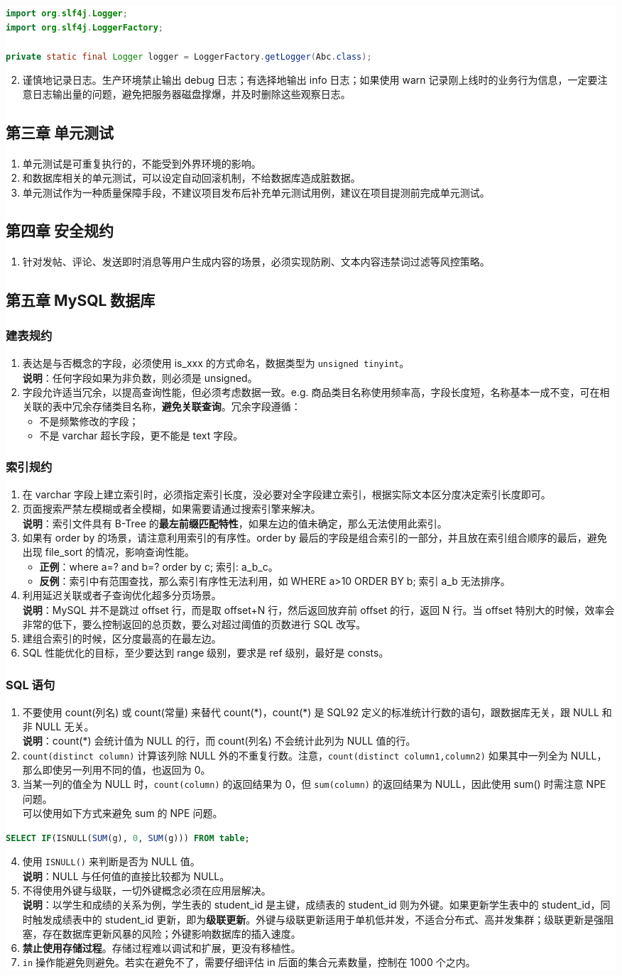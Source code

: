 ```java
import org.slf4j.Logger;
import org.slf4j.LoggerFactory;

private static final Logger logger = LoggerFactory.getLogger(Abc.class);
```

2. 谨慎地记录日志。生产环境禁止输出 debug 日志；有选择地输出 info 日志；如果使用 warn 记录刚上线时的业务行为信息，一定要注意日志输出量的问题，避免把服务器磁盘撑爆，并及时删除这些观察日志。

## 第三章 单元测试
1. 单元测试是可重复执行的，不能受到外界环境的影响。
1. 和数据库相关的单元测试，可以设定自动回滚机制，不给数据库造成脏数据。
1. 单元测试作为一种质量保障手段，不建议项目发布后补充单元测试用例，建议在项目提测前完成单元测试。

## 第四章 安全规约
1. 针对发帖、评论、发送即时消息等用户生成内容的场景，必须实现防刷、文本内容违禁词过滤等风控策略。

## 第五章 MySQL 数据库
### 建表规约
1. 表达是与否概念的字段，必须使用 is_xxx 的方式命名，数据类型为 `unsigned tinyint`。<br> **说明**：任何字段如果为非负数，则必须是 unsigned。
1. 字段允许适当冗余，以提高查询性能，但必须考虑数据一致。e.g. 商品类目名称使用频率高，字段长度短，名称基本一成不变，可在相关联的表中冗余存储类目名称，**避免关联查询**。冗余字段遵循：
    - 不是频繁修改的字段；
    - 不是 varchar 超长字段，更不能是 text 字段。

### 索引规约
1. 在 varchar 字段上建立索引时，必须指定索引长度，没必要对全字段建立索引，根据实际文本区分度决定索引长度即可。
1. 页面搜索严禁左模糊或者全模糊，如果需要请通过搜索引擎来解决。<br> **说明**：索引文件具有 B-Tree 的**最左前缀匹配特性**，如果左边的值未确定，那么无法使用此索引。
1. 如果有 order by 的场景，请注意利用索引的有序性。order by 最后的字段是组合索引的一部分，并且放在索引组合顺序的最后，避免出现 file_sort 的情况，影响查询性能。
    - **正例**：where a=? and b=? order by c; 索引: a_b_c。
    - **反例**：索引中有范围查找，那么索引有序性无法利用，如 WHERE a>10  ORDER BY b; 索引 a_b 无法排序。
1. 利用延迟关联或者子查询优化超多分页场景。<br>**说明**：MySQL 并不是跳过 offset 行，而是取 offset+N 行，然后返回放弃前 offset 的行，返回 N 行。当 offset 特别大的时候，效率会非常的低下，要么控制返回的总页数，要么对超过阈值的页数进行 SQL 改写。
1. 建组合索引的时候，区分度最高的在最左边。
1. SQL 性能优化的目标，至少要达到 range 级别，要求是 ref 级别，最好是 consts。

### SQL 语句
1. 不要使用 count(列名) 或 count(常量) 来替代 count(\*)，count(\*) 是 SQL92 定义的标准统计行数的语句，跟数据库无关，跟 NULL 和非 NULL 无关。<br>**说明**：count(\*) 会统计值为 NULL 的行，而 count(列名) 不会统计此列为 NULL 值的行。
1. `count(distinct column)` 计算该列除 NULL 外的不重复行数。注意，`count(distinct column1,column2)` 如果其中一列全为 NULL，那么即使另一列用不同的值，也返回为 0。
1. 当某一列的值全为 NULL 时，`count(column)` 的返回结果为 0，但 `sum(column)` 的返回结果为 NULL，因此使用 sum() 时需注意 NPE 问题。<br> 可以使用如下方式来避免 sum 的 NPE 问题。

```sql
SELECT IF(ISNULL(SUM(g), 0, SUM(g))) FROM table;
```

4. 使用 `ISNULL()` 来判断是否为 NULL 值。<br>**说明**：NULL 与任何值的直接比较都为 NULL。
1. 不得使用外键与级联，一切外键概念必须在应用层解决。<br>**说明**：以学生和成绩的关系为例，学生表的 student_id 是主键，成绩表的 student_id 则为外键。如果更新学生表中的 student_id，同时触发成绩表中的 student_id 更新，即为**级联更新**。外键与级联更新适用于单机低并发，不适合分布式、高并发集群；级联更新是强阻塞，存在数据库更新风暴的风险；外键影响数据库的插入速度。
1. **禁止使用存储过程**。存储过程难以调试和扩展，更没有移植性。
1. `in` 操作能避免则避免。若实在避免不了，需要仔细评估 in 后面的集合元素数量，控制在 1000 个之内。
